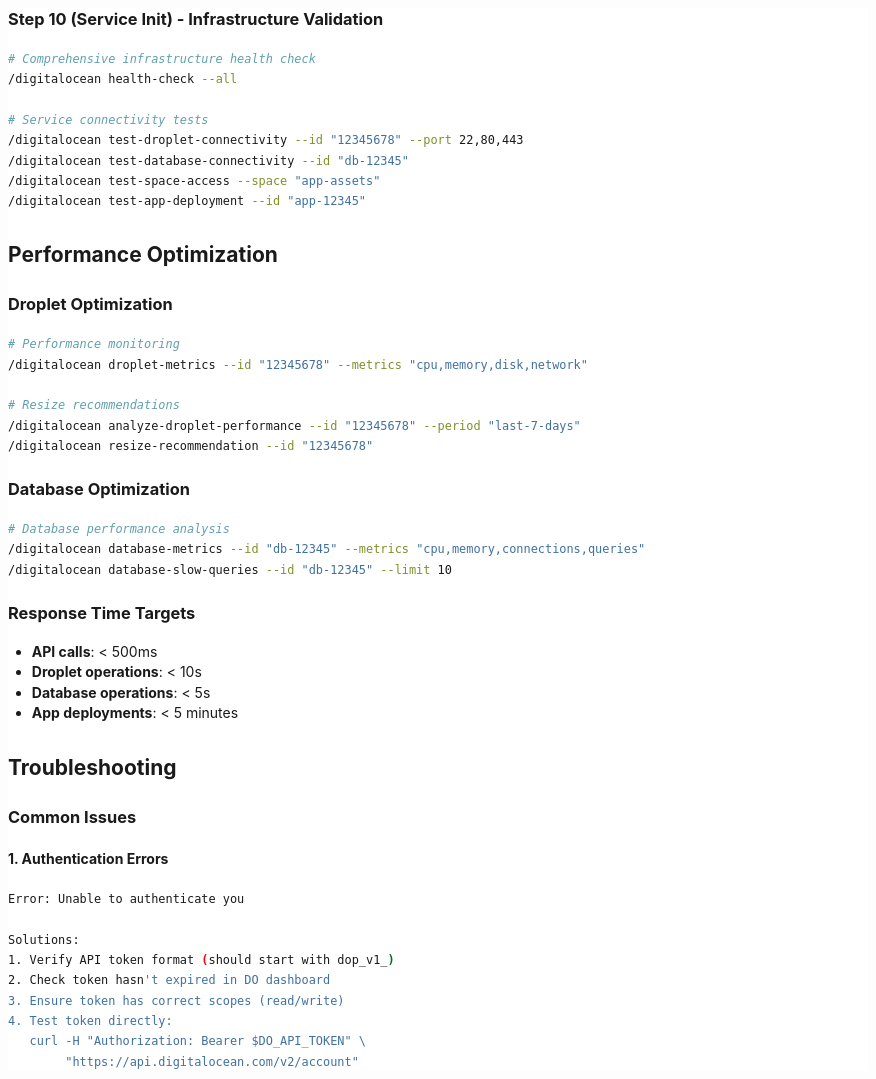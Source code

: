 ```bash
```

### Step 10 (Service Init) - Infrastructure Validation
```bash
# Comprehensive infrastructure health check
/digitalocean health-check --all

# Service connectivity tests
/digitalocean test-droplet-connectivity --id "12345678" --port 22,80,443
/digitalocean test-database-connectivity --id "db-12345"
/digitalocean test-space-access --space "app-assets"
/digitalocean test-app-deployment --id "app-12345"
```

## Performance Optimization

### Droplet Optimization
```bash
# Performance monitoring
/digitalocean droplet-metrics --id "12345678" --metrics "cpu,memory,disk,network"

# Resize recommendations
/digitalocean analyze-droplet-performance --id "12345678" --period "last-7-days"
/digitalocean resize-recommendation --id "12345678"
```

### Database Optimization
```bash
# Database performance analysis
/digitalocean database-metrics --id "db-12345" --metrics "cpu,memory,connections,queries"
/digitalocean database-slow-queries --id "db-12345" --limit 10
```

### Response Time Targets
- **API calls**: < 500ms
- **Droplet operations**: < 10s
- **Database operations**: < 5s
- **App deployments**: < 5 minutes

## Troubleshooting

### Common Issues

#### 1. Authentication Errors
```bash
Error: Unable to authenticate you

Solutions:
1. Verify API token format (should start with dop_v1_)
2. Check token hasn't expired in DO dashboard
3. Ensure token has correct scopes (read/write)
4. Test token directly:
   curl -H "Authorization: Bearer $DO_API_TOKEN" \
        "https://api.digitalocean.com/v2/account"
```
